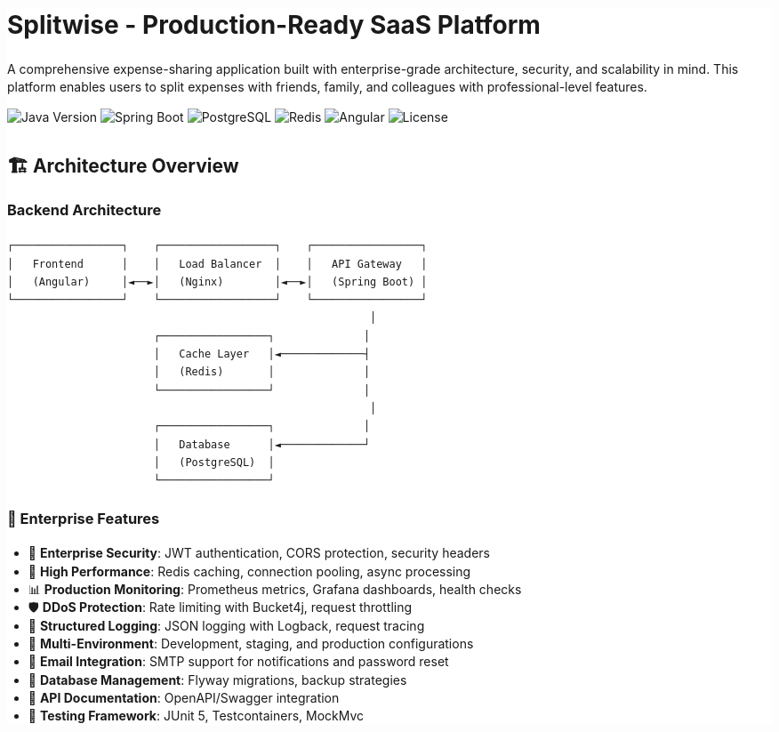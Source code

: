 # Splitwise - Production-Ready SaaS Platform

A comprehensive expense-sharing application built with enterprise-grade architecture, security, and scalability in mind. This platform enables users to split expenses with friends, family, and colleagues with professional-level features.

![Java Version](https://img.shields.io/badge/Java-17-orange.svg)
![Spring Boot](https://img.shields.io/badge/Spring%20Boot-3.2.0-green.svg)
![PostgreSQL](https://img.shields.io/badge/PostgreSQL-15.4-blue.svg)
![Redis](https://img.shields.io/badge/Redis-7.2-red.svg)
![Angular](https://img.shields.io/badge/Angular-15+-red.svg)
![License](https://img.shields.io/badge/License-MIT-yellow.svg)

## 🏗️ Architecture Overview

### Backend Architecture

```
┌─────────────────┐    ┌──────────────────┐    ┌─────────────────┐
│   Frontend      │    │   Load Balancer  │    │   API Gateway   │
│   (Angular)     │◄──►│   (Nginx)        │◄──►│   (Spring Boot) │
└─────────────────┘    └──────────────────┘    └─────────────────┘
                                                         │
                       ┌─────────────────┐              │
                       │   Cache Layer   │◄─────────────┤
                       │   (Redis)       │              │
                       └─────────────────┘              │
                                                         │
                       ┌─────────────────┐              │
                       │   Database      │◄─────────────┘
                       │   (PostgreSQL)  │
                       └─────────────────┘
```

### 🌟 Enterprise Features

- 🔐 **Enterprise Security**: JWT authentication, CORS protection, security headers
- 🚀 **High Performance**: Redis caching, connection pooling, async processing
- 📊 **Production Monitoring**: Prometheus metrics, Grafana dashboards, health checks
- 🛡️ **DDoS Protection**: Rate limiting with Bucket4j, request throttling
- 📝 **Structured Logging**: JSON logging with Logback, request tracing
- 🎯 **Multi-Environment**: Development, staging, and production configurations
- 📧 **Email Integration**: SMTP support for notifications and password reset
- 🔄 **Database Management**: Flyway migrations, backup strategies
- 📖 **API Documentation**: OpenAPI/Swagger integration
- 🧪 **Testing Framework**: JUnit 5, Testcontainers, MockMvc
